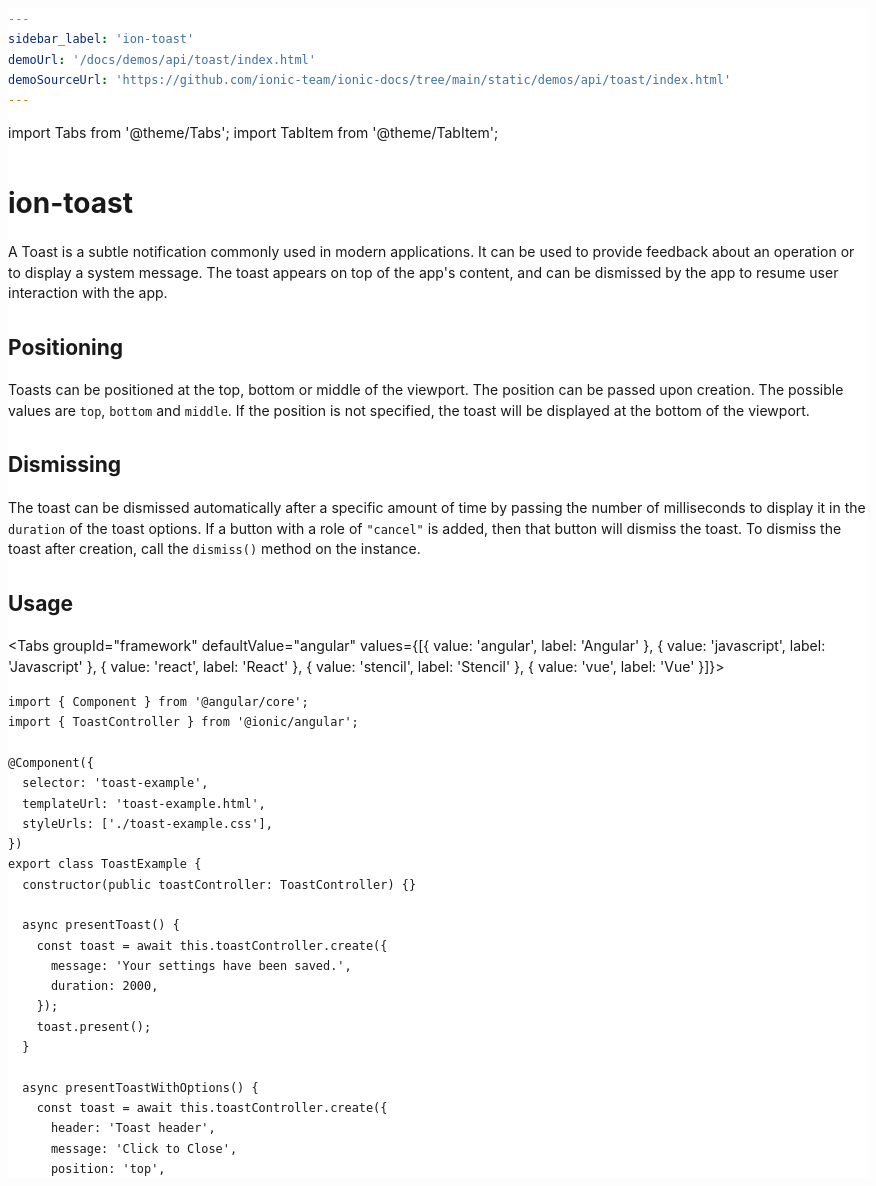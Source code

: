 ```yaml
---
sidebar_label: 'ion-toast'
demoUrl: '/docs/demos/api/toast/index.html'
demoSourceUrl: 'https://github.com/ionic-team/ionic-docs/tree/main/static/demos/api/toast/index.html'
---
```


import Tabs from '@theme/Tabs';
import TabItem from '@theme/TabItem';

# ion-toast

A Toast is a subtle notification commonly used in modern applications. It can be used to provide feedback about an operation or to display a system message. The toast appears on top of the app's content, and can be dismissed by the app to resume user interaction with the app.

## Positioning

Toasts can be positioned at the top, bottom or middle of the viewport. The position can be passed upon creation. The possible values are `top`, `bottom` and `middle`. If the position is not specified, the toast will be displayed at the bottom of the viewport.

## Dismissing

The toast can be dismissed automatically after a specific amount of time by passing the number of milliseconds to display it in the `duration` of the toast options. If a button with a role of `"cancel"` is added, then that button will dismiss the toast. To dismiss the toast after creation, call the `dismiss()` method on the instance.

## Usage

<Tabs groupId="framework" defaultValue="angular" values={[{ value: 'angular', label: 'Angular' }, { value: 'javascript', label: 'Javascript' }, { value: 'react', label: 'React' }, { value: 'stencil', label: 'Stencil' }, { value: 'vue', label: 'Vue' }]}>

<TabItem value="angular">

```tsx
import { Component } from '@angular/core';
import { ToastController } from '@ionic/angular';

@Component({
  selector: 'toast-example',
  templateUrl: 'toast-example.html',
  styleUrls: ['./toast-example.css'],
})
export class ToastExample {
  constructor(public toastController: ToastController) {}

  async presentToast() {
    const toast = await this.toastController.create({
      message: 'Your settings have been saved.',
      duration: 2000,
    });
    toast.present();
  }

  async presentToastWithOptions() {
    const toast = await this.toastController.create({
      header: 'Toast header',
      message: 'Click to Close',
      position: 'top',
```